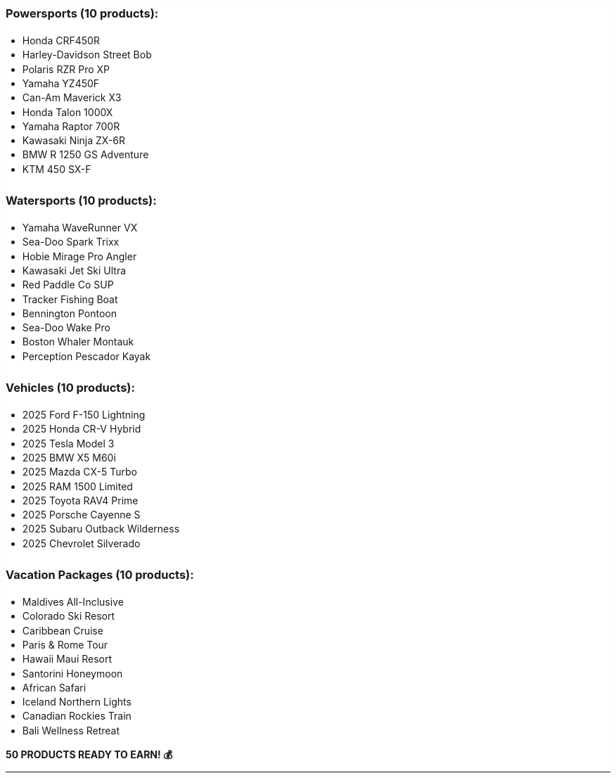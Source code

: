 ### **Powersports (10 products):**
- Honda CRF450R
- Harley-Davidson Street Bob
- Polaris RZR Pro XP
- Yamaha YZ450F
- Can-Am Maverick X3
- Honda Talon 1000X
- Yamaha Raptor 700R
- Kawasaki Ninja ZX-6R
- BMW R 1250 GS Adventure
- KTM 450 SX-F

### **Watersports (10 products):**
- Yamaha WaveRunner VX
- Sea-Doo Spark Trixx
- Hobie Mirage Pro Angler
- Kawasaki Jet Ski Ultra
- Red Paddle Co SUP
- Tracker Fishing Boat
- Bennington Pontoon
- Sea-Doo Wake Pro
- Boston Whaler Montauk
- Perception Pescador Kayak

### **Vehicles (10 products):**
- 2025 Ford F-150 Lightning
- 2025 Honda CR-V Hybrid
- 2025 Tesla Model 3
- 2025 BMW X5 M60i
- 2025 Mazda CX-5 Turbo
- 2025 RAM 1500 Limited
- 2025 Toyota RAV4 Prime
- 2025 Porsche Cayenne S
- 2025 Subaru Outback Wilderness
- 2025 Chevrolet Silverado

### **Vacation Packages (10 products):**
- Maldives All-Inclusive
- Colorado Ski Resort
- Caribbean Cruise
- Paris & Rome Tour
- Hawaii Maui Resort
- Santorini Honeymoon
- African Safari
- Iceland Northern Lights
- Canadian Rockies Train
- Bali Wellness Retreat

**50 PRODUCTS READY TO EARN! 💰**

---